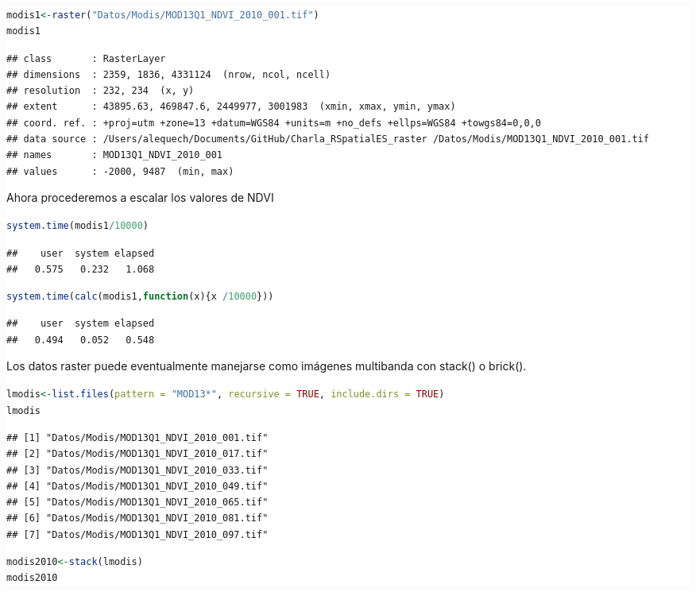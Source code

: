 

```r
modis1<-raster("Datos/Modis/MOD13Q1_NDVI_2010_001.tif")
modis1
```

```
## class       : RasterLayer 
## dimensions  : 2359, 1836, 4331124  (nrow, ncol, ncell)
## resolution  : 232, 234  (x, y)
## extent      : 43895.63, 469847.6, 2449977, 3001983  (xmin, xmax, ymin, ymax)
## coord. ref. : +proj=utm +zone=13 +datum=WGS84 +units=m +no_defs +ellps=WGS84 +towgs84=0,0,0 
## data source : /Users/alequech/Documents/GitHub/Charla_RSpatialES_raster /Datos/Modis/MOD13Q1_NDVI_2010_001.tif 
## names       : MOD13Q1_NDVI_2010_001 
## values      : -2000, 9487  (min, max)
```
Ahora procederemos a escalar los valores de NDVI


```r
system.time(modis1/10000)
```

```
##    user  system elapsed 
##   0.575   0.232   1.068
```

```r
system.time(calc(modis1,function(x){x /10000}))
```

```
##    user  system elapsed 
##   0.494   0.052   0.548
```

Los datos raster puede eventualmente manejarse como imágenes multibanda con stack() o brick().


```r
lmodis<-list.files(pattern = "MOD13*", recursive = TRUE, include.dirs = TRUE)
lmodis
```

```
## [1] "Datos/Modis/MOD13Q1_NDVI_2010_001.tif"
## [2] "Datos/Modis/MOD13Q1_NDVI_2010_017.tif"
## [3] "Datos/Modis/MOD13Q1_NDVI_2010_033.tif"
## [4] "Datos/Modis/MOD13Q1_NDVI_2010_049.tif"
## [5] "Datos/Modis/MOD13Q1_NDVI_2010_065.tif"
## [6] "Datos/Modis/MOD13Q1_NDVI_2010_081.tif"
## [7] "Datos/Modis/MOD13Q1_NDVI_2010_097.tif"
```


```r
modis2010<-stack(lmodis)
modis2010
```
